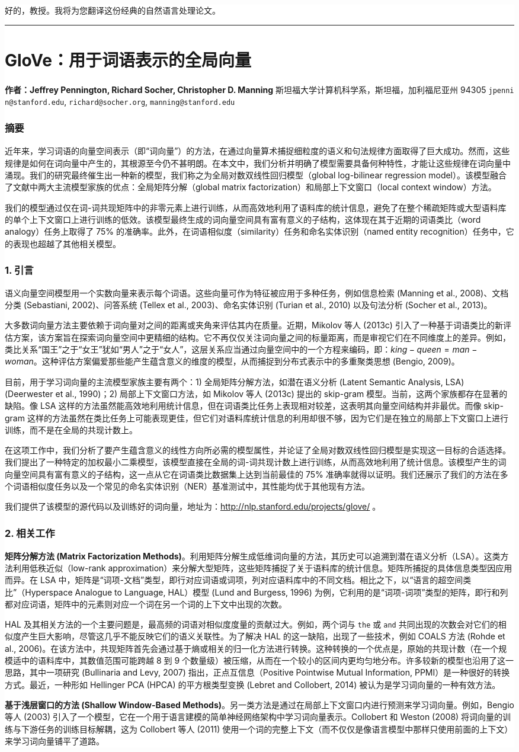 好的，教授。我将为您翻译这份经典的自然语言处理论文。

***

# GloVe：用于词语表示的全局向量

**作者：Jeffrey Pennington, Richard Socher, Christopher D. Manning**
斯坦福大学计算机科学系，斯坦福，加利福尼亚州 94305
`jpennin@stanford.edu`, `richard@socher.org`, `manning@stanford.edu`

### 摘要

近年来，学习词语的向量空间表示（即“词向量”）的方法，在通过向量算术捕捉细粒度的语义和句法规律方面取得了巨大成功。然而，这些规律是如何在词向量中产生的，其根源至今仍不甚明朗。在本文中，我们分析并明确了模型需要具备何种特性，才能让这些规律在词向量中涌现。我们的研究最终催生出一种新的模型，我们称之为全局对数双线性回归模型（global log-bilinear regression model）。该模型融合了文献中两大主流模型家族的优点：全局矩阵分解（global matrix factorization）和局部上下文窗口（local context window）方法。

我们的模型通过仅在词-词共现矩阵中的非零元素上进行训练，从而高效地利用了语料库的统计信息，避免了在整个稀疏矩阵或大型语料库的单个上下文窗口上进行训练的低效。该模型最终生成的词向量空间具有富有意义的子结构，这体现在其于近期的词语类比（word analogy）任务上取得了 75% 的准确率。此外，在词语相似度（similarity）任务和命名实体识别（named entity recognition）任务中，它的表现也超越了其他相关模型。

### 1. 引言

语义向量空间模型用一个实数向量来表示每个词语。这些向量可作为特征被应用于多种任务，例如信息检索 (Manning et al., 2008)、文档分类 (Sebastiani, 2002)、问答系统 (Tellex et al., 2003)、命名实体识别 (Turian et al., 2010) 以及句法分析 (Socher et al., 2013)。

大多数词向量方法主要依赖于词向量对之间的距离或夹角来评估其内在质量。近期，Mikolov 等人 (2013c) 引入了一种基于词语类比的新评估方案，该方案旨在探索词向量空间中更精细的结构。它不再仅仅关注词向量之间的标量距离，而是审视它们在不同维度上的差异。例如，类比关系“国王”之于“女王”犹如“男人”之于“女人”，这层关系应当通过向量空间中的一个方程来编码，即：$king - queen = man - woman$。这种评估方案偏爱那些能产生蕴含意义的维度的模型，从而捕捉到分布式表示中的多重聚类思想 (Bengio, 2009)。

目前，用于学习词向量的主流模型家族主要有两个：1) 全局矩阵分解方法，如潜在语义分析 (Latent Semantic Analysis, LSA) (Deerwester et al., 1990)；2) 局部上下文窗口方法，如 Mikolov 等人 (2013c) 提出的 skip-gram 模型。当前，这两个家族都存在显著的缺陷。像 LSA 这样的方法虽然能高效地利用统计信息，但在词语类比任务上表现相对较差，这表明其向量空间结构并非最优。而像 skip-gram 这样的方法虽然在类比任务上可能表现更佳，但它们对语料库统计信息的利用却很不够，因为它们是在独立的局部上下文窗口上进行训练，而不是在全局的共现计数上。

在这项工作中，我们分析了要产生蕴含意义的线性方向所必需的模型属性，并论证了全局对数双线性回归模型是实现这一目标的合适选择。我们提出了一种特定的加权最小二乘模型，该模型直接在全局的词-词共现计数上进行训练，从而高效地利用了统计信息。该模型产生的词向量空间具有富有意义的子结构，这一点从它在词语类比数据集上达到当前最佳的 75% 准确率就得以证明。我们还展示了我们的方法在多个词语相似度任务以及一个常见的命名实体识别（NER）基准测试中，其性能均优于其他现有方法。

我们提供了该模型的源代码以及训练好的词向量，地址为：http://nlp.stanford.edu/projects/glove/ 。

### 2. 相关工作

**矩阵分解方法 (Matrix Factorization Methods)**。利用矩阵分解生成低维词向量的方法，其历史可以追溯到潜在语义分析（LSA）。这类方法利用低秩近似（low-rank approximation）来分解大型矩阵，这些矩阵捕捉了关于语料库的统计信息。矩阵所捕捉的具体信息类型因应用而异。在 LSA 中，矩阵是“词项-文档”类型，即行对应词语或词项，列对应语料库中的不同文档。相比之下，以“语言的超空间类比”（Hyperspace Analogue to Language, HAL）模型 (Lund and Burgess, 1996) 为例，它利用的是“词项-词项”类型的矩阵，即行和列都对应词语，矩阵中的元素则对应一个词在另一个词的上下文中出现的次数。

HAL 及其相关方法的一个主要问题是，最高频的词语对相似度度量的贡献过大。例如，两个词与 `the` 或 `and` 共同出现的次数会对它们的相似度产生巨大影响，尽管这几乎不能反映它们的语义关联性。为了解决 HAL 的这一缺陷，出现了一些技术，例如 COALS 方法 (Rohde et al., 2006)。在该方法中，共现矩阵首先会通过基于熵或相关的归一化方法进行转换。这种转换的一个优点是，原始的共现计数（在一个规模适中的语料库中，其数值范围可能跨越 8 到 9 个数量级）被压缩，从而在一个较小的区间内更均匀地分布。许多较新的模型也沿用了这一思路，其中一项研究 (Bullinaria and Levy, 2007) 指出，正点互信息（Positive Pointwise Mutual Information, PPMI）是一种很好的转换方式。最近，一种形如 Hellinger PCA (HPCA) 的平方根类型变换 (Lebret and Collobert, 2014) 被认为是学习词向量的一种有效方法。

**基于浅层窗口的方法 (Shallow Window-Based Methods)**。另一类方法是通过在局部上下文窗口内进行预测来学习词向量。例如，Bengio 等人 (2003) 引入了一个模型，它在一个用于语言建模的简单神经网络架构中学习词向量表示。Collobert 和 Weston (2008) 将词向量的训练与下游任务的训练目标解耦，这为 Collobert 等人 (2011) 使用一个词的完整上下文（而不仅仅是像语言模型中那样只使用前面的上下文）来学习词向量铺平了道路。

